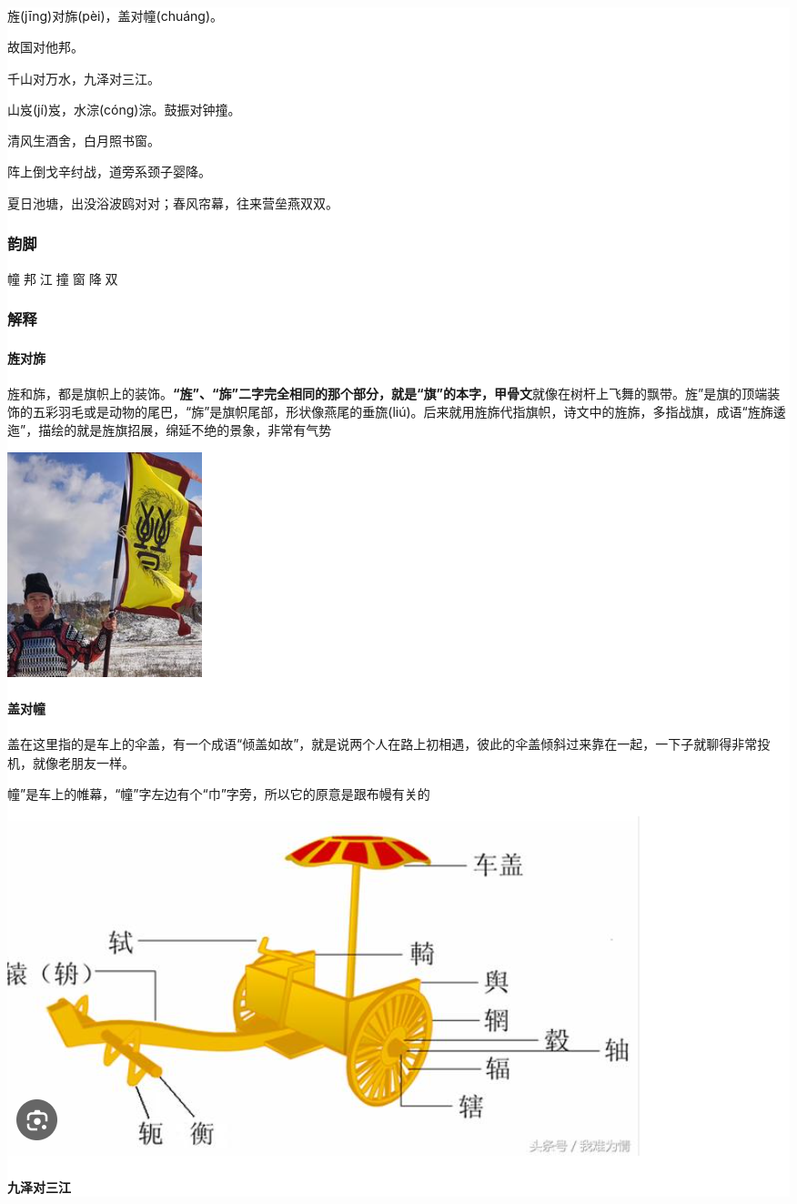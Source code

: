 旌(jīng)对旆(pèi)，盖对幢(chuáng)。

故国对他邦。

千山对万水，九泽对三江。

山岌(jí)岌，水淙(cóng)淙。鼓振对钟撞。

清风生酒舍，白月照书窗。

阵上倒戈辛纣战，道旁系颈子婴降。

夏日池塘，出没浴波鸥对对；春风帘幕，往来营垒燕双双。

### 韵脚

幢 邦 江 撞 窗 降 双

### 解释

#### **旌对旆**

旌和旆，都是旗帜上的装饰。**“旌”、“旆”二字完全相同的那个部分，就是“旗”的本字，甲骨文**就像在树杆上飞舞的飘带。旌”是旗的顶端装饰的五彩羽毛或是动物的尾巴，“旆”是旗帜尾部，形状像燕尾的垂旒(liú)。后来就用旌旆代指旗帜，诗文中的旌旆，多指战旗，成语“旌旆逶迤”，描绘的就是旌旗招展，绵延不绝的景象，非常有气势

![image-20231014205141295](../image/声律启蒙/image-20231014205141295.png)

#### **盖对幢**

盖在这里指的是车上的伞盖，有一个成语“倾盖如故”，就是说两个人在路上初相遇，彼此的伞盖倾斜过来靠在一起，一下子就聊得非常投机，就像老朋友一样。

幢”是车上的帷幕，“幢”字左边有个“巾”字旁，所以它的原意是跟布幔有关的

![image-20231014205318903](../image/声律启蒙/image-20231014205318903.png)

#### **九泽对三江**

